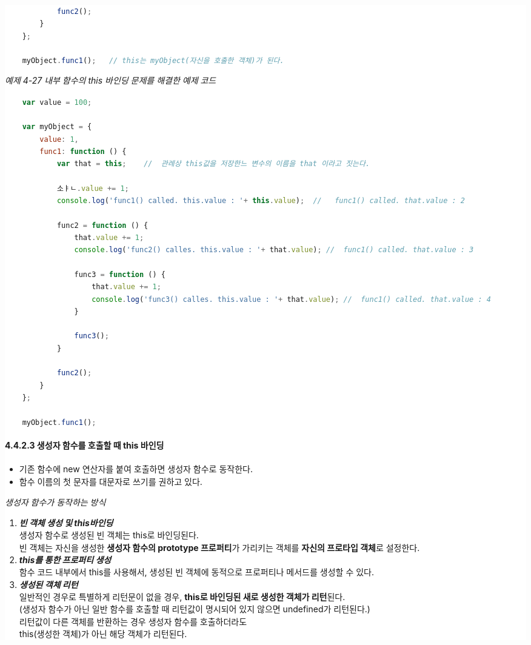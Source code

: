 ```js
            func2();
        }
    };

    myObject.func1();   // this는 myObject(자신을 호출한 객체)가 된다.

```
*예제 4-27 내부 함수의 this 바인딩 문제를 해결한 예제 코드*
```js
    var value = 100;

    var myObject = {
        value: 1,
        func1: function () {
            var that = this;    //  관례상 this값을 저장한느 변수의 이름을 that 이라고 짓는다.
            
            소ㅑㄴ.value += 1;
            console.log('func1() called. this.value : '+ this.value);  //   func1() called. that.value : 2

            func2 = function () {
                that.value += 1;
                console.log('func2() calles. this.value : '+ that.value); //  func1() called. that.value : 3

                func3 = function () {
                    that.value += 1;
                    console.log('func3() calles. this.value : '+ that.value); //  func1() called. that.value : 4
                }

                func3();
            }
            
            func2();
        }
    };

    myObject.func1(); 
```

#### 4.4.2.3 생성자 함수를 호출할 때 this 바인딩 ####
* 기존 함수에 new 연산자를 붙여 호출하면 생성자 함수로 동작한다.
* 함수 이름의 첫 문자를 대문자로 쓰기를 권하고 있다.

*생성자 함수가 동작하는 방식*
1. <em>**빈 객체 생성 및 this바인딩**</em><br>
생성자 함수로 생성된 빈 객체는 this로 바인딩된다.<br>
빈 객체는 자신을 생성한 **생성자 함수의 prototype 프로퍼티**가 가리키는 객체를 **자신의 프로타입 객체**로 설정한다.
2. <em>**this를 통한 프로퍼티 생성**</em><br>
함수 코드 내부에서 this를 사용해서, 생성된 빈 객체에 동적으로 프로퍼티나 메서드를 생성할 수 있다.
3. <em>**생성된 객체 리턴**</em><br>
일반적인 경우로 특별하게 리턴문이 없을 경우, **this로 바인딩된 새로 생성한 객체가 리턴**된다.<br>(생성자 함수가 아닌 일반 함수를 호출할 때 리턴값이 명시되어 있지 않으면 undefined가 리턴된다.)<br>
리턴값이 다른 객체를 반환하는 경우 생성자 함수를 호출하더라도<br> this(생성한 객체)가 아닌 해당 객체가 리턴된다.
